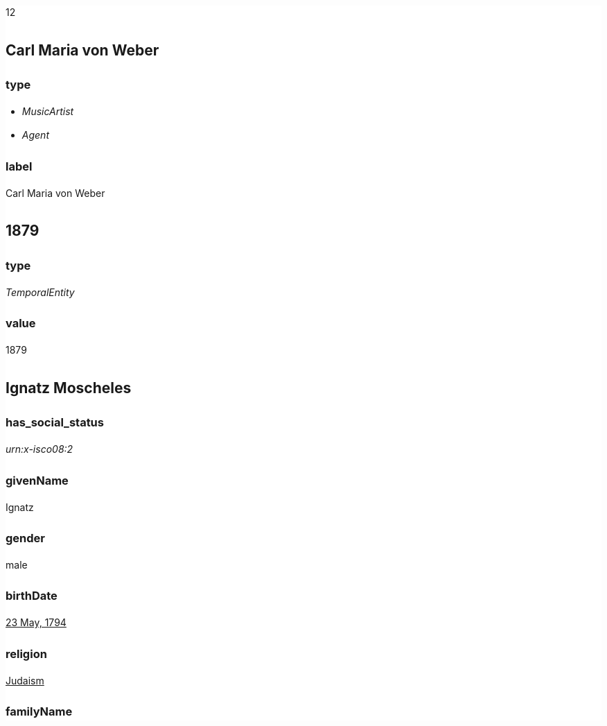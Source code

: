 
12

## Carl Maria von Weber

### type

 - *MusicArtist*

 - *Agent*

### label


Carl Maria von Weber

## 1879

### type


*TemporalEntity*

### value


1879

## Ignatz Moscheles

### has_social_status


*urn:x-isco08:2*

### givenName


Ignatz

### gender


male

### birthDate


[23 May, 1794](#23-May-1794)

### religion


[Judaism](#Judaism)

### familyName
